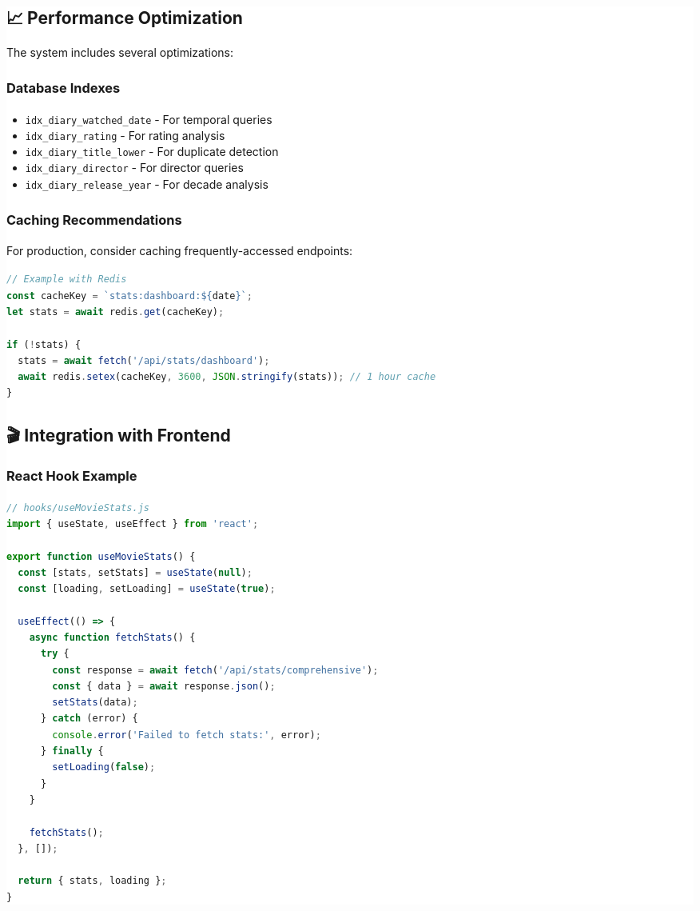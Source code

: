 ## 📈 Performance Optimization

The system includes several optimizations:

### Database Indexes
- `idx_diary_watched_date` - For temporal queries
- `idx_diary_rating` - For rating analysis  
- `idx_diary_title_lower` - For duplicate detection
- `idx_diary_director` - For director queries
- `idx_diary_release_year` - For decade analysis

### Caching Recommendations

For production, consider caching frequently-accessed endpoints:

```javascript
// Example with Redis
const cacheKey = `stats:dashboard:${date}`;
let stats = await redis.get(cacheKey);

if (!stats) {
  stats = await fetch('/api/stats/dashboard');
  await redis.setex(cacheKey, 3600, JSON.stringify(stats)); // 1 hour cache
}
```

## 🎬 Integration with Frontend

### React Hook Example

```javascript
// hooks/useMovieStats.js
import { useState, useEffect } from 'react';

export function useMovieStats() {
  const [stats, setStats] = useState(null);
  const [loading, setLoading] = useState(true);
  
  useEffect(() => {
    async function fetchStats() {
      try {
        const response = await fetch('/api/stats/comprehensive');
        const { data } = await response.json();
        setStats(data);
      } catch (error) {
        console.error('Failed to fetch stats:', error);
      } finally {
        setLoading(false);
      }
    }
    
    fetchStats();
  }, []);
  
  return { stats, loading };
}
```
